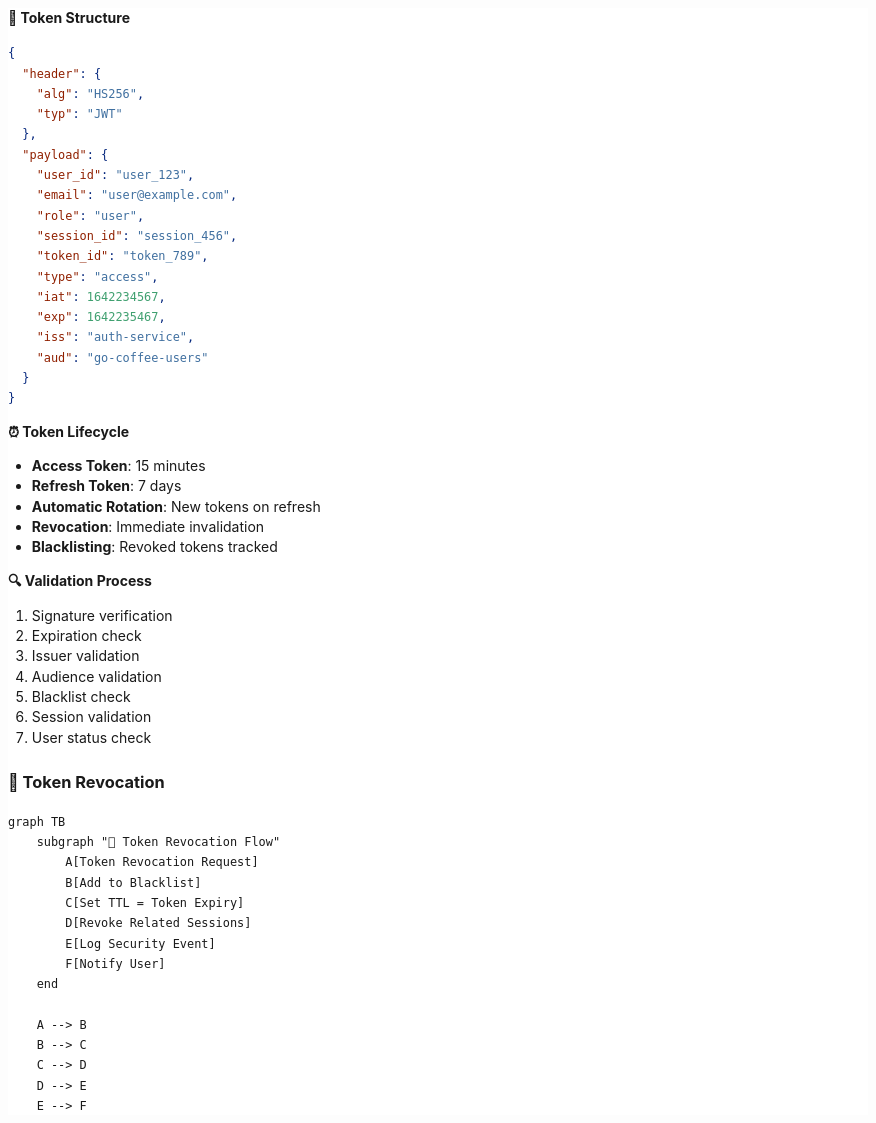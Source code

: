 **🔑 Token Structure**
```json
{
  "header": {
    "alg": "HS256",
    "typ": "JWT"
  },
  "payload": {
    "user_id": "user_123",
    "email": "user@example.com",
    "role": "user",
    "session_id": "session_456",
    "token_id": "token_789",
    "type": "access",
    "iat": 1642234567,
    "exp": 1642235467,
    "iss": "auth-service",
    "aud": "go-coffee-users"
  }
}
```

</td>
<td width="33%">

**⏰ Token Lifecycle**
- **Access Token**: 15 minutes
- **Refresh Token**: 7 days
- **Automatic Rotation**: New tokens on refresh
- **Revocation**: Immediate invalidation
- **Blacklisting**: Revoked tokens tracked

</td>
<td width="33%">

**🔍 Validation Process**
1. Signature verification
2. Expiration check
3. Issuer validation
4. Audience validation
5. Blacklist check
6. Session validation
7. User status check

</td>
</tr>
</table>

### 🚫 Token Revocation

```mermaid
graph TB
    subgraph "🎫 Token Revocation Flow"
        A[Token Revocation Request]
        B[Add to Blacklist]
        C[Set TTL = Token Expiry]
        D[Revoke Related Sessions]
        E[Log Security Event]
        F[Notify User]
    end
    
    A --> B
    B --> C
    C --> D
    D --> E
    E --> F
```